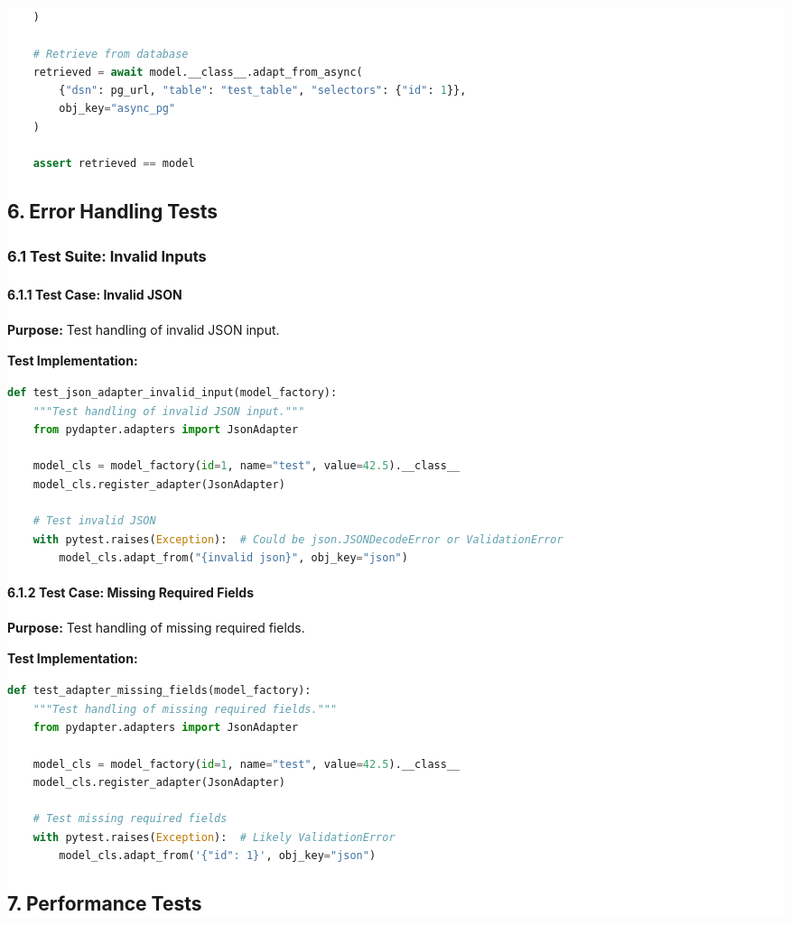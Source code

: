 ```python
    )

    # Retrieve from database
    retrieved = await model.__class__.adapt_from_async(
        {"dsn": pg_url, "table": "test_table", "selectors": {"id": 1}},
        obj_key="async_pg"
    )

    assert retrieved == model
```

## 6. Error Handling Tests

### 6.1 Test Suite: Invalid Inputs

#### 6.1.1 Test Case: Invalid JSON

**Purpose:** Test handling of invalid JSON input.

**Test Implementation:**

```python
def test_json_adapter_invalid_input(model_factory):
    """Test handling of invalid JSON input."""
    from pydapter.adapters import JsonAdapter

    model_cls = model_factory(id=1, name="test", value=42.5).__class__
    model_cls.register_adapter(JsonAdapter)

    # Test invalid JSON
    with pytest.raises(Exception):  # Could be json.JSONDecodeError or ValidationError
        model_cls.adapt_from("{invalid json}", obj_key="json")
```

#### 6.1.2 Test Case: Missing Required Fields

**Purpose:** Test handling of missing required fields.

**Test Implementation:**

```python
def test_adapter_missing_fields(model_factory):
    """Test handling of missing required fields."""
    from pydapter.adapters import JsonAdapter

    model_cls = model_factory(id=1, name="test", value=42.5).__class__
    model_cls.register_adapter(JsonAdapter)

    # Test missing required fields
    with pytest.raises(Exception):  # Likely ValidationError
        model_cls.adapt_from('{"id": 1}', obj_key="json")
```

## 7. Performance Tests
